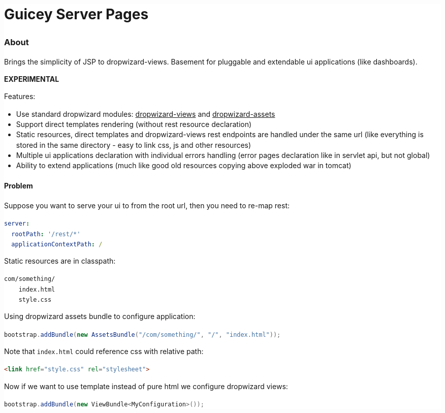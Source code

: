 # Guicey Server Pages


### About

Brings the simplicity of JSP to dropwizard-views. 
Basement for pluggable and extendable ui applications (like dashboards).

**EXPERIMENTAL** 

Features:

* Use standard dropwizard modules: [dropwizard-views](https://www.dropwizard.io/en/release-2.0.x/manual/views.html) and [dropwizard-assets](https://www.dropwizard.io/en/release-2.0.x/manual/core.html#serving-assets)
* Support direct templates rendering (without rest resource declaration) 
* Static resources, direct templates and dropwizard-views rest endpoints are handled under the same url
(like everything is stored in the same directory - easy to link css, js and other resources)
* Multiple ui applications declaration with individual errors handling (error pages declaration like in servlet api, but not global)
* Ability to extend applications (much like good old resources copying above exploded war in tomcat)

#### Problem

Suppose you want to serve your ui to from the root url, then you need to re-map rest:

```yaml
server:
  rootPath: '/rest/*'
  applicationContextPath: /
```

Static resources are in classpath:

```
com/something/
    index.html
    style.css
``` 

Using dropwizard assets bundle to configure application:

```java
bootstrap.addBundle(new AssetsBundle("/com/something/", "/", "index.html"));
```

Note that `index.html` could reference css with relative path:

```html
<link href="style.css" rel="stylesheet">
```

Now if we want to use template instead of pure html we configure dropwizard views:

```java
bootstrap.addBundle(new ViewBundle<MyConfiguration>());
``` 
